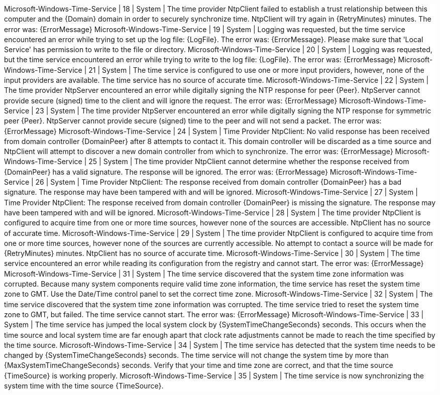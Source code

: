 Microsoft-Windows-Time-Service  |  18        |  System   |  The time provider NtpClient failed to establish a trust relationship between this computer and the {Domain} domain in order to securely synchronize time. NtpClient will try again in {RetryMinutes} minutes. The error was: {ErrorMessage}
Microsoft-Windows-Time-Service  |  19        |  System   |  Logging was requested, but the time service encountered an error while trying to set up the log file: {LogFile}. The error was: {ErrorMessage}. Please make sure that 'Local Service' has permission to write to the file or directory.
Microsoft-Windows-Time-Service  |  20        |  System   |  Logging was requested, but the time service encountered an error while trying to write to the log file: {LogFile}. The error was: {ErrorMessage}
Microsoft-Windows-Time-Service  |  21        |  System   |  The time service is configured to use one or more input providers, however, none of the input providers are available. The time service has no source of accurate time.
Microsoft-Windows-Time-Service  |  22        |  System   |  The time provider NtpServer encountered an error while digitally signing the NTP response for peer {Peer}. NtpServer cannot provide secure (signed) time to the client and will ignore the request. The error was: {ErrorMessage}
Microsoft-Windows-Time-Service  |  23        |  System   |  The time provider NtpServer encountered an error while digitally signing the NTP response for symmetric peer {Peer}. NtpServer cannot provide secure (signed) time to the peer and will not send a packet. The error was: {ErrorMessage}
Microsoft-Windows-Time-Service  |  24        |  System   |  Time Provider NtpClient: No valid response has been received from domain controller {DomainPeer} after 8 attempts to contact it. This domain controller will be discarded as a time source and NtpClient will attempt to discover a new domain controller from which to synchronize. The error was: {ErrorMessage}
Microsoft-Windows-Time-Service  |  25        |  System   |  The time provider NtpClient cannot determine whether the response received from {DomainPeer} has  a valid signature. The response will be ignored. The error was: {ErrorMessage}
Microsoft-Windows-Time-Service  |  26        |  System   |  Time Provider NtpClient: The response received from domain controller {DomainPeer} has a bad signature. The response may have been tampered with and will be ignored.
Microsoft-Windows-Time-Service  |  27        |  System   |  Time Provider NtpClient: The response received from domain controller {DomainPeer} is missing the signature. The response may have been tampered with and will be ignored.
Microsoft-Windows-Time-Service  |  28        |  System   |  The time provider NtpClient is configured to acquire time from one or more time sources, however none of the sources are accessible. NtpClient has no source of accurate time.
Microsoft-Windows-Time-Service  |  29        |  System   |  The time provider NtpClient is configured to acquire time from one or more time sources, however none of the sources are currently accessible. No attempt to contact a source will be made for {RetryMinutes} minutes. NtpClient has no source of accurate time.
Microsoft-Windows-Time-Service  |  30        |  System   |  The time service encountered an error while reading its configuration from the registry and cannot start. The error was: {ErrorMessage}
Microsoft-Windows-Time-Service  |  31        |  System   |  The time service discovered that the system time zone information was corrupted. Because many system components require valid time zone information, the time service has reset the system time zone to GMT. Use the Date/Time control panel to set the correct time zone.
Microsoft-Windows-Time-Service  |  32        |  System   |  The time service discovered that the system time zone information was corrupted. The time service tried to reset the system time zone to GMT, but failed. The time service cannot start. The error was: {ErrorMessage}
Microsoft-Windows-Time-Service  |  33        |  System   |  The time service has jumped the local system clock by {SystemTimeChangeSeconds} seconds. This occurs when the time source and local system time are far enough apart that clock rate adjustments cannot be made to reach the time specified by the time source.
Microsoft-Windows-Time-Service  |  34        |  System   |  The time service has detected that the system time needs to be  changed by {SystemTimeChangeSeconds} seconds. The time service will not change the system time by more than {MaxSystemTimeChangeSeconds} seconds. Verify that your time and time zone are correct, and that the time source {TimeSource} is working properly.
Microsoft-Windows-Time-Service  |  35        |  System   |  The time service is now synchronizing the system time with the time source {TimeSource}.
